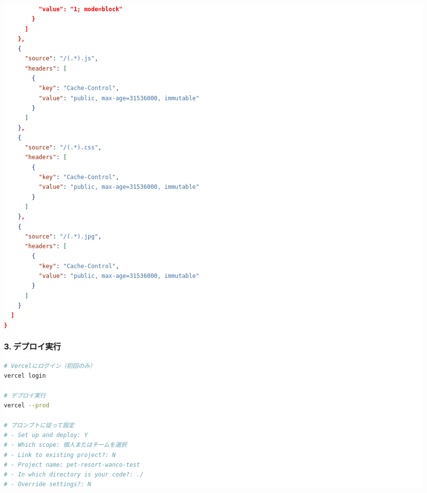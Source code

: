 ```json
          "value": "1; mode=block"
        }
      ]
    },
    {
      "source": "/(.*).js",
      "headers": [
        {
          "key": "Cache-Control",
          "value": "public, max-age=31536000, immutable"
        }
      ]
    },
    {
      "source": "/(.*).css",
      "headers": [
        {
          "key": "Cache-Control",
          "value": "public, max-age=31536000, immutable"
        }
      ]
    },
    {
      "source": "/(.*).jpg",
      "headers": [
        {
          "key": "Cache-Control",
          "value": "public, max-age=31536000, immutable"
        }
      ]
    }
  ]
}
```

### 3. デプロイ実行

```bash
# Vercelにログイン（初回のみ）
vercel login

# デプロイ実行
vercel --prod

# プロンプトに従って設定
# - Set up and deploy: Y
# - Which scope: 個人またはチームを選択
# - Link to existing project?: N
# - Project name: pet-resort-wanco-test
# - In which directory is your code?: ./
# - Override settings?: N
```
